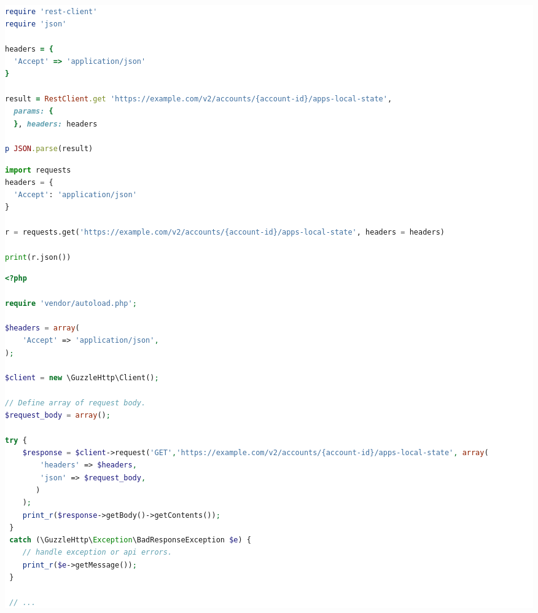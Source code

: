 ```ruby
require 'rest-client'
require 'json'

headers = {
  'Accept' => 'application/json'
}

result = RestClient.get 'https://example.com/v2/accounts/{account-id}/apps-local-state',
  params: {
  }, headers: headers

p JSON.parse(result)

```

```python
import requests
headers = {
  'Accept': 'application/json'
}

r = requests.get('https://example.com/v2/accounts/{account-id}/apps-local-state', headers = headers)

print(r.json())

```

```php
<?php

require 'vendor/autoload.php';

$headers = array(
    'Accept' => 'application/json',
);

$client = new \GuzzleHttp\Client();

// Define array of request body.
$request_body = array();

try {
    $response = $client->request('GET','https://example.com/v2/accounts/{account-id}/apps-local-state', array(
        'headers' => $headers,
        'json' => $request_body,
       )
    );
    print_r($response->getBody()->getContents());
 }
 catch (\GuzzleHttp\Exception\BadResponseException $e) {
    // handle exception or api errors.
    print_r($e->getMessage());
 }

 // ...

```
